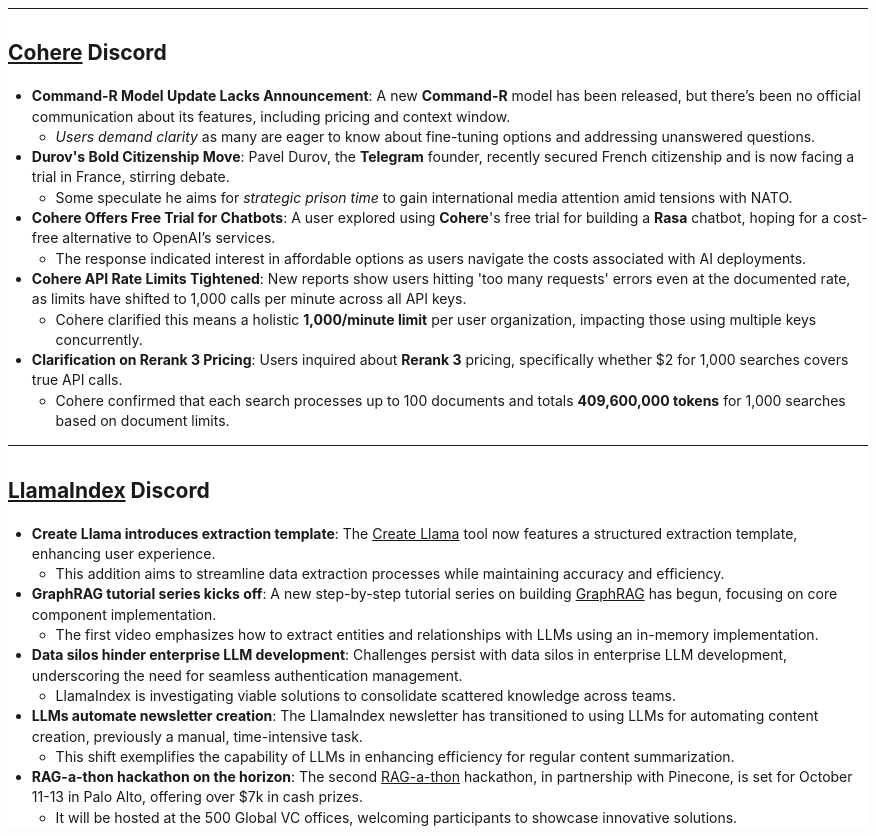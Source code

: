 

---



## [Cohere](https://discord.com/channels/954421988141711382) Discord

- **Command-R Model Update Lacks Announcement**: A new **Command-R** model has been released, but there’s been no official communication about its features, including pricing and context window.
   - *Users demand clarity* as many are eager to know about fine-tuning options and addressing unanswered questions.
- **Durov's Bold Citizenship Move**: Pavel Durov, the **Telegram** founder, recently secured French citizenship and is now facing a trial in France, stirring debate.
   - Some speculate he aims for *strategic prison time* to gain international media attention amid tensions with NATO.
- **Cohere Offers Free Trial for Chatbots**: A user explored using **Cohere**'s free trial for building a **Rasa** chatbot, hoping for a cost-free alternative to OpenAI’s services.
   - The response indicated interest in affordable options as users navigate the costs associated with AI deployments.
- **Cohere API Rate Limits Tightened**: New reports show users hitting 'too many requests' errors even at the documented rate, as limits have shifted to 1,000 calls per minute across all API keys.
   - Cohere clarified this means a holistic **1,000/minute limit** per user organization, impacting those using multiple keys concurrently.
- **Clarification on Rerank 3 Pricing**: Users inquired about **Rerank 3** pricing, specifically whether $2 for 1,000 searches covers true API calls.
   - Cohere confirmed that each search processes up to 100 documents and totals **409,600,000 tokens** for 1,000 searches based on document limits.



---



## [LlamaIndex](https://discord.com/channels/1059199217496772688) Discord

- **Create Llama introduces extraction template**: The [Create Llama](https://t.co/G95ReAuRS6) tool now features a structured extraction template, enhancing user experience.
   - This addition aims to streamline data extraction processes while maintaining accuracy and efficiency.
- **GraphRAG tutorial series kicks off**: A new step-by-step tutorial series on building [GraphRAG](https://t.co/7fLocjRvdN) has begun, focusing on core component implementation.
   - The first video emphasizes how to extract entities and relationships with LLMs using an in-memory implementation.
- **Data silos hinder enterprise LLM development**: Challenges persist with data silos in enterprise LLM development, underscoring the need for seamless authentication management.
   - LlamaIndex is investigating viable solutions to consolidate scattered knowledge across teams.
- **LLMs automate newsletter creation**: The LlamaIndex newsletter has transitioned to using LLMs for automating content creation, previously a manual, time-intensive task.
   - This shift exemplifies the capability of LLMs in enhancing efficiency for regular content summarization.
- **RAG-a-thon hackathon on the horizon**: The second [RAG-a-thon](https://t.co/IFvyW5QB6r) hackathon, in partnership with Pinecone, is set for October 11-13 in Palo Alto, offering over $7k in cash prizes.
   - It will be hosted at the 500 Global VC offices, welcoming participants to showcase innovative solutions.
